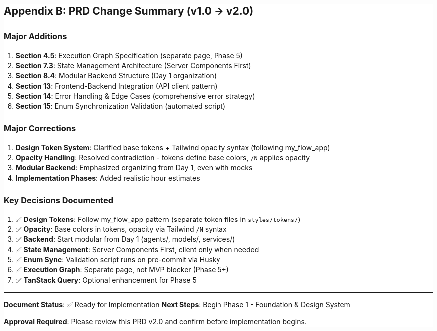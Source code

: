 
## Appendix B: PRD Change Summary (v1.0 → v2.0)

### Major Additions

1. **Section 4.5**: Execution Graph Specification (separate page, Phase 5)
2. **Section 7.3**: State Management Architecture (Server Components First)
3. **Section 8.4**: Modular Backend Structure (Day 1 organization)
4. **Section 13**: Frontend-Backend Integration (API client pattern)
5. **Section 14**: Error Handling & Edge Cases (comprehensive error strategy)
6. **Section 15**: Enum Synchronization Validation (automated script)

### Major Corrections

1. **Design Token System**: Clarified base tokens + Tailwind opacity syntax (following my_flow_app)
2. **Opacity Handling**: Resolved contradiction - tokens define base colors, `/N` applies opacity
3. **Modular Backend**: Emphasized organizing from Day 1, even with mocks
4. **Implementation Phases**: Added realistic hour estimates

### Key Decisions Documented

1. ✅ **Design Tokens**: Follow my_flow_app pattern (separate token files in `styles/tokens/`)
2. ✅ **Opacity**: Base colors in tokens, opacity via Tailwind `/N` syntax
3. ✅ **Backend**: Start modular from Day 1 (agents/, models/, services/)
4. ✅ **State Management**: Server Components First, client only when needed
5. ✅ **Enum Sync**: Validation script runs on pre-commit via Husky
6. ✅ **Execution Graph**: Separate page, not MVP blocker (Phase 5+)
7. ✅ **TanStack Query**: Optional enhancement for Phase 5

---

**Document Status**: ✅ Ready for Implementation
**Next Steps**: Begin Phase 1 - Foundation & Design System

**Approval Required**: Please review this PRD v2.0 and confirm before implementation begins.

